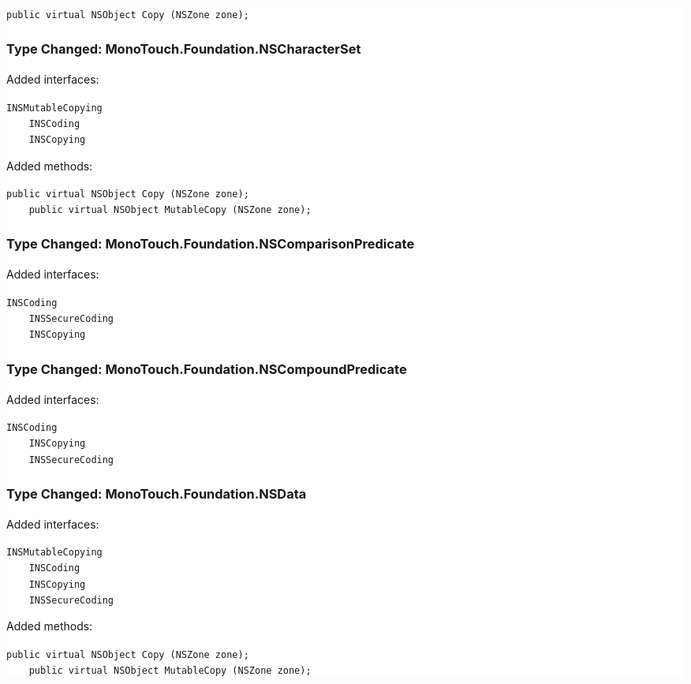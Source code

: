 ```
public virtual NSObject Copy (NSZone zone);
```

### Type Changed: MonoTouch.Foundation.NSCharacterSet

Added interfaces:

```
INSMutableCopying
	INSCoding
	INSCopying
```

Added methods:

```
public virtual NSObject Copy (NSZone zone);
	public virtual NSObject MutableCopy (NSZone zone);
```

### Type Changed: MonoTouch.Foundation.NSComparisonPredicate

Added interfaces:

```
INSCoding
	INSSecureCoding
	INSCopying
```

### Type Changed: MonoTouch.Foundation.NSCompoundPredicate

Added interfaces:

```
INSCoding
	INSCopying
	INSSecureCoding
```

### Type Changed: MonoTouch.Foundation.NSData

Added interfaces:

```
INSMutableCopying
	INSCoding
	INSCopying
	INSSecureCoding
```

Added methods:

```
public virtual NSObject Copy (NSZone zone);
	public virtual NSObject MutableCopy (NSZone zone);
```
